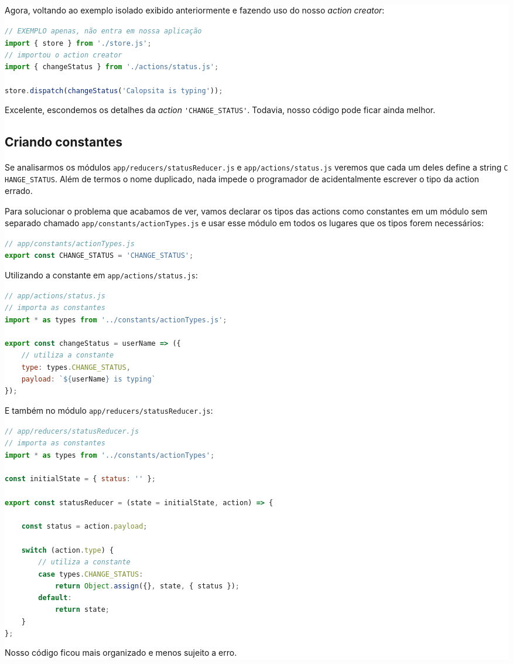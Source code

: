 Agora, voltando ao exemplo isolado exibido anteriormente e fazendo uso do nosso *action creator*:

```javascript
// EXEMPLO apenas, não entra em nossa aplicação
import { store } from './store.js';
// importou o action creator
import { changeStatus } from './actions/status.js';

store.dispatch(changeStatus('Calopsita is typing'));
```
Excelente, escondemos os detalhes da *action* `'CHANGE_STATUS'`. Todavia, nosso código pode ficar ainda melhor.

## Criando constantes

Se analisarmos os módulos `app/reducers/statusReducer.js` e `app/actions/status.js` veremos que cada um deles define a string `CHANGE_STATUS`. Além de termos o nome duplicado, nada impede o programador de acidentalmente escrever o tipo da action errado. 

Para solucionar o problema que acabamos de ver, vamos declarar os tipos das actions como constantes em um módulo sem separado chamado `app/constants/actionTypes.js` e usar esse módulo em todos os lugares que os tipos forem necessários:

```javascript
// app/constants/actionTypes.js
export const CHANGE_STATUS = 'CHANGE_STATUS';
```

Utilizando a constante em `app/actions/status.js`:

```javascript
// app/actions/status.js
// importa as constantes
import * as types from '../constants/actionTypes.js';

export const changeStatus = userName => ({
    // utiliza a constante
    type: types.CHANGE_STATUS,
    payload: `${userName} is typing`
});
```

E também no módulo `app/reducers/statusReducer.js`:

```javascript
// app/reducers/statusReducer.js
// importa as constantes
import * as types from '../constants/actionTypes';

const initialState = { status: '' };

export const statusReducer = (state = initialState, action) => {
    
    const status = action.payload;

    switch (action.type) {
        // utiliza a constante
        case types.CHANGE_STATUS:
            return Object.assign({}, state, { status });
        default:
            return state;
    }
};
```
Nosso código ficou mais organizado e menos sujeito a erro.
